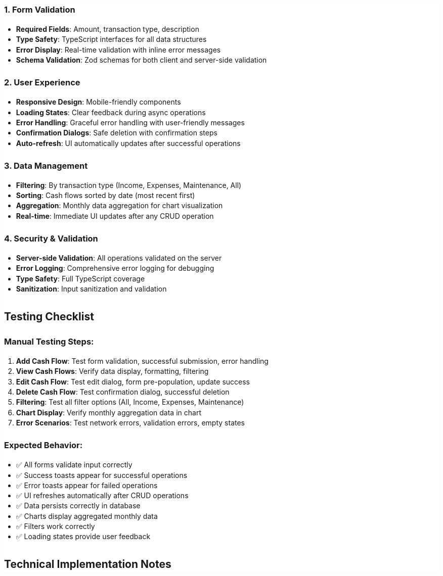 ### 1. Form Validation
- **Required Fields**: Amount, transaction type, description
- **Type Safety**: TypeScript interfaces for all data structures
- **Error Display**: Real-time validation with inline error messages
- **Schema Validation**: Zod schemas for both client and server-side validation

### 2. User Experience
- **Responsive Design**: Mobile-friendly components
- **Loading States**: Clear feedback during async operations
- **Error Handling**: Graceful error handling with user-friendly messages
- **Confirmation Dialogs**: Safe deletion with confirmation steps
- **Auto-refresh**: UI automatically updates after successful operations

### 3. Data Management
- **Filtering**: By transaction type (Income, Expenses, Maintenance, All)
- **Sorting**: Cash flows sorted by date (most recent first)
- **Aggregation**: Monthly data aggregation for chart visualization
- **Real-time**: Immediate UI updates after any CRUD operation

### 4. Security & Validation
- **Server-side Validation**: All operations validated on the server
- **Error Logging**: Comprehensive error logging for debugging
- **Type Safety**: Full TypeScript coverage
- **Sanitization**: Input sanitization and validation

## Testing Checklist

### Manual Testing Steps:
1. **Add Cash Flow**: Test form validation, successful submission, error handling
2. **View Cash Flows**: Verify data display, formatting, filtering
3. **Edit Cash Flow**: Test edit dialog, form pre-population, update success
4. **Delete Cash Flow**: Test confirmation dialog, successful deletion
5. **Filtering**: Test all filter options (All, Income, Expenses, Maintenance)
6. **Chart Display**: Verify monthly aggregation data in chart
7. **Error Scenarios**: Test network errors, validation errors, empty states

### Expected Behavior:
- ✅ All forms validate input correctly
- ✅ Success toasts appear for successful operations
- ✅ Error toasts appear for failed operations
- ✅ UI refreshes automatically after CRUD operations
- ✅ Data persists correctly in database
- ✅ Charts display aggregated monthly data
- ✅ Filters work correctly
- ✅ Loading states provide user feedback

## Technical Implementation Notes

